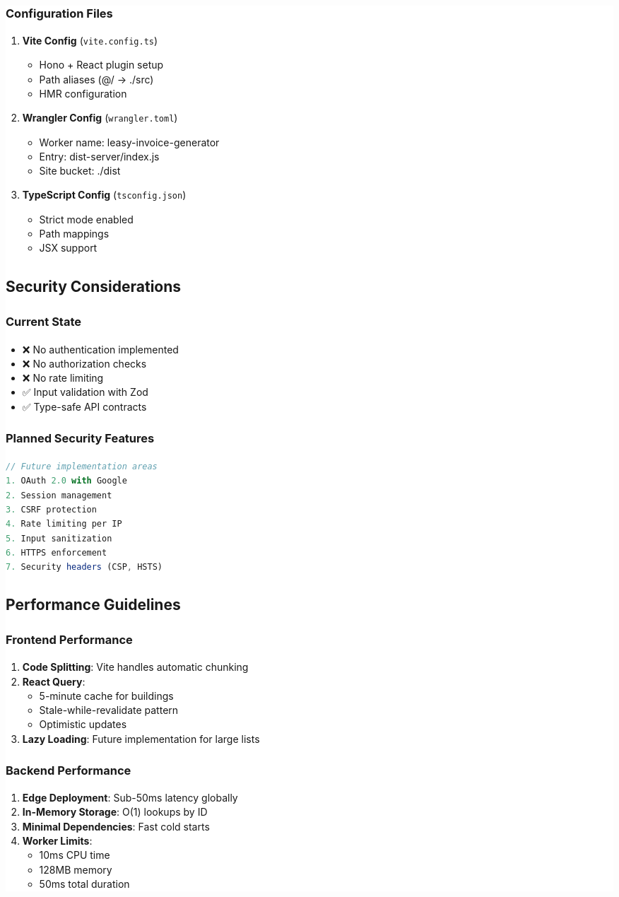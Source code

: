 ### Configuration Files

1. **Vite Config** (`vite.config.ts`)
   - Hono + React plugin setup
   - Path aliases (@/ → ./src)
   - HMR configuration

2. **Wrangler Config** (`wrangler.toml`)
   - Worker name: leasy-invoice-generator
   - Entry: dist-server/index.js
   - Site bucket: ./dist

3. **TypeScript Config** (`tsconfig.json`)
   - Strict mode enabled
   - Path mappings
   - JSX support

## Security Considerations

### Current State
- ❌ No authentication implemented
- ❌ No authorization checks
- ❌ No rate limiting
- ✅ Input validation with Zod
- ✅ Type-safe API contracts

### Planned Security Features
```typescript
// Future implementation areas
1. OAuth 2.0 with Google
2. Session management 
3. CSRF protection
4. Rate limiting per IP
5. Input sanitization
6. HTTPS enforcement
7. Security headers (CSP, HSTS)
```

## Performance Guidelines

### Frontend Performance
1. **Code Splitting**: Vite handles automatic chunking
2. **React Query**: 
   - 5-minute cache for buildings
   - Stale-while-revalidate pattern
   - Optimistic updates
3. **Lazy Loading**: Future implementation for large lists

### Backend Performance
1. **Edge Deployment**: Sub-50ms latency globally
2. **In-Memory Storage**: O(1) lookups by ID
3. **Minimal Dependencies**: Fast cold starts
4. **Worker Limits**: 
   - 10ms CPU time
   - 128MB memory
   - 50ms total duration
